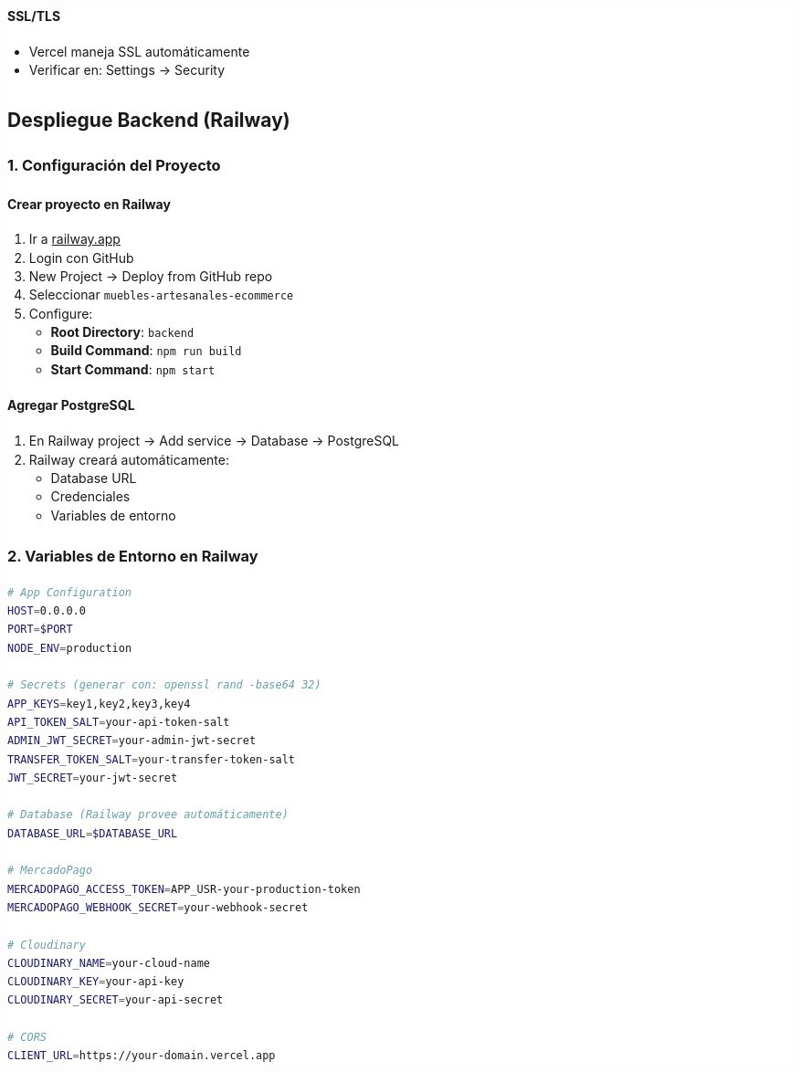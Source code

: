 #### SSL/TLS
- Vercel maneja SSL automáticamente
- Verificar en: Settings → Security

## Despliegue Backend (Railway)

### 1. Configuración del Proyecto

#### Crear proyecto en Railway
1. Ir a [railway.app](https://railway.app)
2. Login con GitHub
3. New Project → Deploy from GitHub repo
4. Seleccionar `muebles-artesanales-ecommerce`
5. Configure:
   - **Root Directory**: `backend`
   - **Build Command**: `npm run build`
   - **Start Command**: `npm start`

#### Agregar PostgreSQL
1. En Railway project → Add service → Database → PostgreSQL
2. Railway creará automáticamente:
   - Database URL
   - Credenciales
   - Variables de entorno

### 2. Variables de Entorno en Railway

```bash
# App Configuration
HOST=0.0.0.0
PORT=$PORT
NODE_ENV=production

# Secrets (generar con: openssl rand -base64 32)
APP_KEYS=key1,key2,key3,key4
API_TOKEN_SALT=your-api-token-salt
ADMIN_JWT_SECRET=your-admin-jwt-secret
TRANSFER_TOKEN_SALT=your-transfer-token-salt
JWT_SECRET=your-jwt-secret

# Database (Railway provee automáticamente)
DATABASE_URL=$DATABASE_URL

# MercadoPago
MERCADOPAGO_ACCESS_TOKEN=APP_USR-your-production-token
MERCADOPAGO_WEBHOOK_SECRET=your-webhook-secret

# Cloudinary
CLOUDINARY_NAME=your-cloud-name
CLOUDINARY_KEY=your-api-key
CLOUDINARY_SECRET=your-api-secret

# CORS
CLIENT_URL=https://your-domain.vercel.app
```
